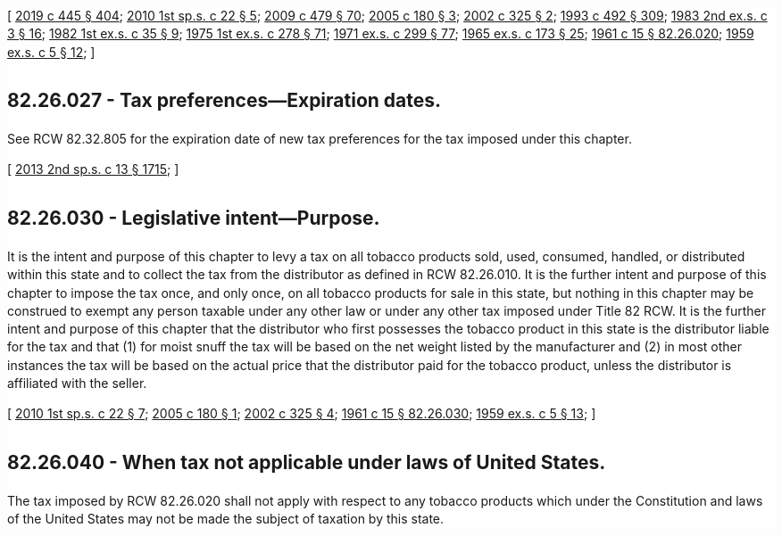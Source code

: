 \[ [2019 c 445 § 404](http://lawfilesext.leg.wa.gov/biennium/2019-20/Pdf/Bills/Session%20Laws/House/1873-S2.SL.pdf?cite=2019%20c%20445%20§%20404); [2010 1st sp.s. c 22 § 5](http://lawfilesext.leg.wa.gov/biennium/2009-10/Pdf/Bills/Session%20Laws/House/2493-S.SL.pdf?cite=2010%201st%20sp.s.%20c%2022%20§%205); [2009 c 479 § 70](http://lawfilesext.leg.wa.gov/biennium/2009-10/Pdf/Bills/Session%20Laws/Senate/5073-S.SL.pdf?cite=2009%20c%20479%20§%2070); [2005 c 180 § 3](http://lawfilesext.leg.wa.gov/biennium/2005-06/Pdf/Bills/Session%20Laws/Senate/6097.SL.pdf?cite=2005%20c%20180%20§%203); [2002 c 325 § 2](http://lawfilesext.leg.wa.gov/biennium/2001-02/Pdf/Bills/Session%20Laws/Senate/6591.SL.pdf?cite=2002%20c%20325%20§%202); [1993 c 492 § 309](http://lawfilesext.leg.wa.gov/biennium/1993-94/Pdf/Bills/Session%20Laws/Senate/5304-S2.SL.pdf?cite=1993%20c%20492%20§%20309); [1983 2nd ex.s. c 3 § 16](http://leg.wa.gov/CodeReviser/documents/sessionlaw/1983ex2c3.pdf?cite=1983%202nd%20ex.s.%20c%203%20§%2016); [1982 1st ex.s. c 35 § 9](http://leg.wa.gov/CodeReviser/documents/sessionlaw/1982ex1c35.pdf?cite=1982%201st%20ex.s.%20c%2035%20§%209); [1975 1st ex.s. c 278 § 71](http://leg.wa.gov/CodeReviser/documents/sessionlaw/1975ex1c278.pdf?cite=1975%201st%20ex.s.%20c%20278%20§%2071); [1971 ex.s. c 299 § 77](http://leg.wa.gov/CodeReviser/documents/sessionlaw/1971ex1c299.pdf?cite=1971%20ex.s.%20c%20299%20§%2077); [1965 ex.s. c 173 § 25](http://leg.wa.gov/CodeReviser/documents/sessionlaw/1965ex1c173.pdf?cite=1965%20ex.s.%20c%20173%20§%2025); [1961 c 15 § 82.26.020](http://leg.wa.gov/CodeReviser/documents/sessionlaw/1961c15.pdf?cite=1961%20c%2015%20§%2082.26.020); [1959 ex.s. c 5 § 12](http://leg.wa.gov/CodeReviser/documents/sessionlaw/1959ex1c5.pdf?cite=1959%20ex.s.%20c%205%20§%2012); \]

## 82.26.027 - Tax preferences—Expiration dates.
See RCW 82.32.805 for the expiration date of new tax preferences for the tax imposed under this chapter.

\[ [2013 2nd sp.s. c 13 § 1715](http://lawfilesext.leg.wa.gov/biennium/2013-14/Pdf/Bills/Session%20Laws/Senate/5882-S.SL.pdf?cite=2013%202nd%20sp.s.%20c%2013%20§%201715); \]

## 82.26.030 - Legislative intent—Purpose.
It is the intent and purpose of this chapter to levy a tax on all tobacco products sold, used, consumed, handled, or distributed within this state and to collect the tax from the distributor as defined in RCW 82.26.010. It is the further intent and purpose of this chapter to impose the tax once, and only once, on all tobacco products for sale in this state, but nothing in this chapter may be construed to exempt any person taxable under any other law or under any other tax imposed under Title 82 RCW. It is the further intent and purpose of this chapter that the distributor who first possesses the tobacco product in this state is the distributor liable for the tax and that (1) for moist snuff the tax will be based on the net weight listed by the manufacturer and (2) in most other instances the tax will be based on the actual price that the distributor paid for the tobacco product, unless the distributor is affiliated with the seller.

\[ [2010 1st sp.s. c 22 § 7](http://lawfilesext.leg.wa.gov/biennium/2009-10/Pdf/Bills/Session%20Laws/House/2493-S.SL.pdf?cite=2010%201st%20sp.s.%20c%2022%20§%207); [2005 c 180 § 1](http://lawfilesext.leg.wa.gov/biennium/2005-06/Pdf/Bills/Session%20Laws/Senate/6097.SL.pdf?cite=2005%20c%20180%20§%201); [2002 c 325 § 4](http://lawfilesext.leg.wa.gov/biennium/2001-02/Pdf/Bills/Session%20Laws/Senate/6591.SL.pdf?cite=2002%20c%20325%20§%204); [1961 c 15 § 82.26.030](http://leg.wa.gov/CodeReviser/documents/sessionlaw/1961c15.pdf?cite=1961%20c%2015%20§%2082.26.030); [1959 ex.s. c 5 § 13](http://leg.wa.gov/CodeReviser/documents/sessionlaw/1959ex1c5.pdf?cite=1959%20ex.s.%20c%205%20§%2013); \]

## 82.26.040 - When tax not applicable under laws of United States.
The tax imposed by RCW 82.26.020 shall not apply with respect to any tobacco products which under the Constitution and laws of the United States may not be made the subject of taxation by this state.
